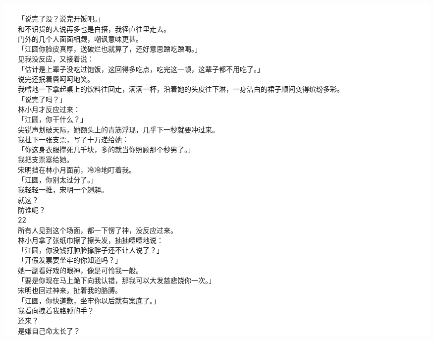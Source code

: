 <br>   
&emsp;&emsp;「说完了没？说完开饭吧。」  
<br>   
&emsp;&emsp;和不识货的人说再多也是白搭，我径直往里走去。  
<br>   
&emsp;&emsp;门外的几个人面面相觑，嘲讽意味更甚。  
<br>   
&emsp;&emsp;「江圆你脸皮真厚，送破烂也就算了，还好意思蹭吃蹭喝。」  
<br>   
&emsp;&emsp;见我没反应，又接着说：  
<br>   
&emsp;&emsp;「估计是上辈子没吃过饱饭，这回得多吃点，吃完这一顿，这辈子都不用吃了。」  
<br>   
&emsp;&emsp;说完还抿着唇呵呵地笑。  
<br>   
&emsp;&emsp;我噌地一下拿起桌上的饮料往回走，满满一杯，沿着她的头皮往下淋，一身洁白的裙子顺间变得缤纷多彩。  
<br>   
&emsp;&emsp;「说完了吗？」  
<br>   
&emsp;&emsp;林小月才反应过来：  
<br>   
&emsp;&emsp;「江圆，你干什么？」  
<br>   
&emsp;&emsp;尖锐声划破天际，她额头上的青筋浮现，几乎下一秒就要冲过来。  
<br>   
&emsp;&emsp;我扯下一张支票，写了十万递给她：  
<br>   
&emsp;&emsp;「你这身衣服撑死几千块，多的就当你照顾那个秒男了。」  
<br>   
&emsp;&emsp;我把支票塞给她。  
<br>   
&emsp;&emsp;宋明挡在林小月面前，冷冷地盯着我。  
<br>   
&emsp;&emsp;「江圆，你别太过分了。」  
<br>   
&emsp;&emsp;我轻轻一推，宋明一个趔趄。  
<br>   
&emsp;&emsp;就这？  
<br>   
&emsp;&emsp;防谁呢？  
<br>   
&emsp;&emsp;22  
<br>   
&emsp;&emsp;所有人见到这个场面，都一下愣了神，没反应过来。  
<br>   
&emsp;&emsp;林小月拿了张纸巾擦了擦头发，抽抽噎噎地说：  
<br>   
&emsp;&emsp;「江圆，你没钱打肿脸撑胖子还不让人说了？」  
<br>   
&emsp;&emsp;「开假发票要坐牢的你知道吗？」  
<br>   
&emsp;&emsp;她一副看好戏的眼神，像是可怜我一般。  
<br>   
&emsp;&emsp;「要是你现在马上跪下向我认错，那我可以大发慈悲饶你一次。」  
<br>   
&emsp;&emsp;宋明也回过神来，扯着我的胳膊。  
<br>   
&emsp;&emsp;「江圆，你快道歉，坐牢你以后就有案底了。」  
<br>   
&emsp;&emsp;我看向拽着我胳膊的手？  
<br>   
&emsp;&emsp;还来？  
<br>   
&emsp;&emsp;是嫌自己命太长了？  